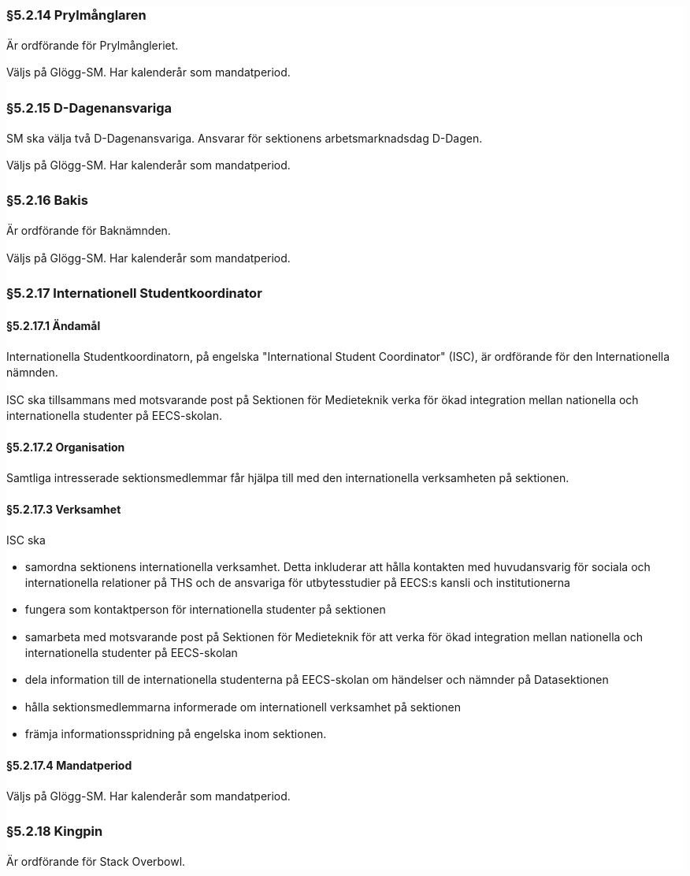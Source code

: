### §5.2.14 Prylmånglaren

Är ordförande för Prylmångleriet.

Väljs på Glögg-SM. Har kalenderår som mandatperiod.

### §5.2.15 D-Dagenansvariga

SM ska välja två D-Dagenansvariga. Ansvarar för sektionens arbetsmarknadsdag D-Dagen.

Väljs på Glögg-SM. Har kalenderår som mandatperiod.

### §5.2.16 Bakis

Är ordförande för Baknämnden.

Väljs på Glögg-SM. Har kalenderår som mandatperiod.

### §5.2.17 Internationell Studentkoordinator

#### §5.2.17.1 Ändamål

Internationella Studentkoordinatorn, på engelska "International Student Coordinator" (ISC), är ordförande för den Internationella nämnden.

ISC ska tillsammans med motsvarande post på Sektionen för Medieteknik verka för ökad integration mellan nationella och internationella studenter på EECS-skolan.

#### §5.2.17.2 Organisation

Samtliga intresserade sektionsmedlemmar får hjälpa till med den internationella verksamheten på sektionen.

#### §5.2.17.3 Verksamhet

ISC ska

-   samordna sektionens internationella verksamhet. Detta inkluderar att hålla kontakten med huvudansvarig för sociala och internationella relationer på THS och de ansvariga för utbytesstudier på EECS:s kansli och institutionerna

-   fungera som kontaktperson för internationella studenter på sektionen

-   samarbeta med motsvarande post på Sektionen för Medieteknik för att verka för ökad integration mellan nationella och internationella studenter på EECS-skolan

-   dela information till de internationella studenterna på EECS-skolan om händelser och nämnder på Datasektionen

-   hålla sektionsmedlemmarna informerade om internationell verksamhet på sektionen

-   främja informationsspridning på engelska inom sektionen.

#### §5.2.17.4 Mandatperiod

Väljs på Glögg-SM. Har kalenderår som mandatperiod.

### §5.2.18 Kingpin
Är ordförande för Stack Overbowl.
